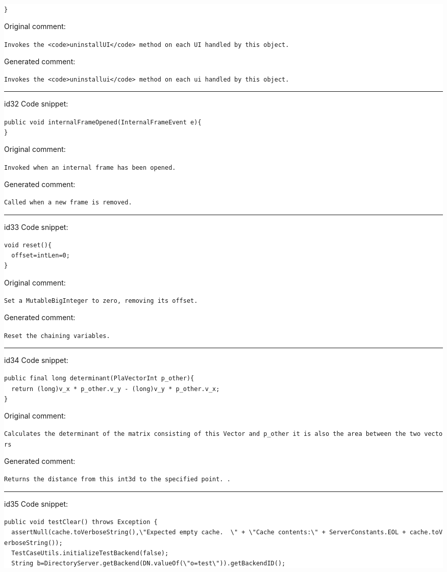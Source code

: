 ```
}
```
Original comment:
```
Invokes the <code>uninstallUI</code> method on each UI handled by this object.
```
Generated comment:
```
Invokes the <code>uninstallui</code> method on each ui handled by this object.
```
---
id32
Code snippet:
```
public void internalFrameOpened(InternalFrameEvent e){
}
```
Original comment:
```
Invoked when an internal frame has been opened.
```
Generated comment:
```
Called when a new frame is removed.
```
---
id33
Code snippet:
```
void reset(){
  offset=intLen=0;
}
```
Original comment:
```
Set a MutableBigInteger to zero, removing its offset.
```
Generated comment:
```
Reset the chaining variables.
```
---
id34
Code snippet:
```
public final long determinant(PlaVectorInt p_other){
  return (long)v_x * p_other.v_y - (long)v_y * p_other.v_x;
}
```
Original comment:
```
Calculates the determinant of the matrix consisting of this Vector and p_other it is also the area between the two vectors
```
Generated comment:
```
Returns the distance from this int3d to the specified point. .
```
---
id35
Code snippet:
```
public void testClear() throws Exception {
  assertNull(cache.toVerboseString(),\"Expected empty cache.  \" + \"Cache contents:\" + ServerConstants.EOL + cache.toVerboseString());
  TestCaseUtils.initializeTestBackend(false);
  String b=DirectoryServer.getBackend(DN.valueOf(\"o=test\")).getBackendID();
```